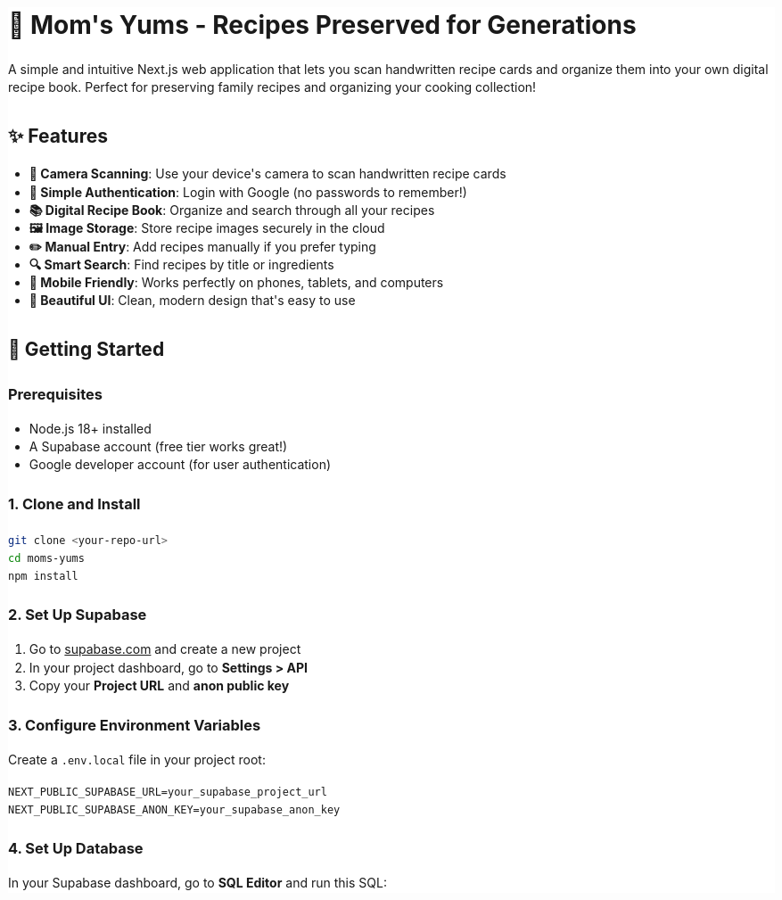 # 🍳 Mom&apos;s Yums - Recipes Preserved for Generations

A simple and intuitive Next.js web application that lets you scan handwritten recipe cards and organize them into your own digital recipe book. Perfect for preserving family recipes and organizing your cooking collection!

## ✨ Features

- **📱 Camera Scanning**: Use your device's camera to scan handwritten recipe cards
- **🔐 Simple Authentication**: Login with Google (no passwords to remember!)
- **📚 Digital Recipe Book**: Organize and search through all your recipes
- **🖼️ Image Storage**: Store recipe images securely in the cloud
- **✏️ Manual Entry**: Add recipes manually if you prefer typing
- **🔍 Smart Search**: Find recipes by title or ingredients
- **📱 Mobile Friendly**: Works perfectly on phones, tablets, and computers
- **🎨 Beautiful UI**: Clean, modern design that's easy to use

## 🚀 Getting Started

### Prerequisites

- Node.js 18+ installed
- A Supabase account (free tier works great!)
- Google developer account (for user authentication)

### 1. Clone and Install

```bash
git clone <your-repo-url>
cd moms-yums
npm install
```

### 2. Set Up Supabase

1. Go to [supabase.com](https://supabase.com) and create a new project
2. In your project dashboard, go to **Settings > API**
3. Copy your **Project URL** and **anon public key**

### 3. Configure Environment Variables

Create a `.env.local` file in your project root:

```env
NEXT_PUBLIC_SUPABASE_URL=your_supabase_project_url
NEXT_PUBLIC_SUPABASE_ANON_KEY=your_supabase_anon_key
```

### 4. Set Up Database

In your Supabase dashboard, go to **SQL Editor** and run this SQL:
